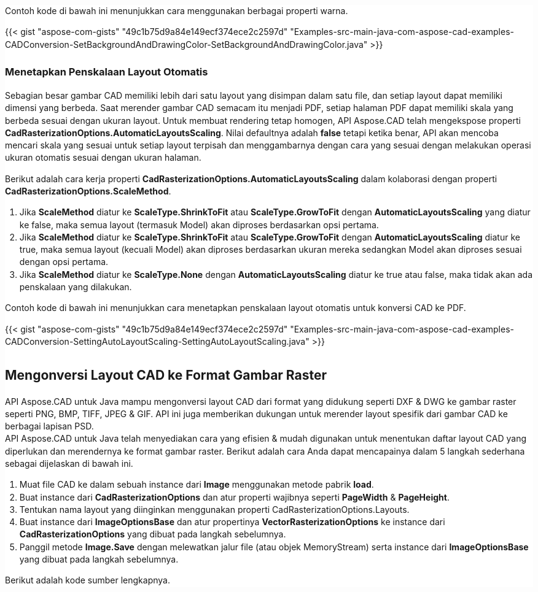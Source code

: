 Contoh kode di bawah ini menunjukkan cara menggunakan berbagai properti warna.

{{< gist "aspose-com-gists" "49c1b75d9a84e149ecf374ece2c2597d" "Examples-src-main-java-com-aspose-cad-examples-CADConversion-SetBackgroundAndDrawingColor-SetBackgroundAndDrawingColor.java" >}}




### **Menetapkan Penskalaan Layout Otomatis**
Sebagian besar gambar CAD memiliki lebih dari satu layout yang disimpan dalam satu file, dan setiap layout dapat memiliki dimensi yang berbeda. Saat merender gambar CAD semacam itu menjadi PDF, setiap halaman PDF dapat memiliki skala yang berbeda sesuai dengan ukuran layout. Untuk membuat rendering tetap homogen, API Aspose.CAD telah mengekspose properti **CadRasterizationOptions.AutomaticLayoutsScaling**. Nilai defaultnya adalah **false** tetapi ketika benar, API akan mencoba mencari skala yang sesuai untuk setiap layout terpisah dan menggambarnya dengan cara yang sesuai dengan melakukan operasi ukuran otomatis sesuai dengan ukuran halaman.

Berikut adalah cara kerja properti **CadRasterizationOptions.AutomaticLayoutsScaling** dalam kolaborasi dengan properti **CadRasterizationOptions.ScaleMethod**.

1. Jika **ScaleMethod** diatur ke **ScaleType.ShrinkToFit** atau **ScaleType.GrowToFit** dengan **AutomaticLayoutsScaling** yang diatur ke false, maka semua layout (termasuk Model) akan diproses berdasarkan opsi pertama.
1. Jika **ScaleMethod** diatur ke **ScaleType.ShrinkToFit** atau **ScaleType.GrowToFit** dengan **AutomaticLayoutsScaling** diatur ke true, maka semua layout (kecuali Model) akan diproses berdasarkan ukuran mereka sedangkan Model akan diproses sesuai dengan opsi pertama.
1. Jika **ScaleMethod** diatur ke **ScaleType.None** dengan **AutomaticLayoutsScaling** diatur ke true atau false, maka tidak akan ada penskalaan yang dilakukan.

Contoh kode di bawah ini menunjukkan cara menetapkan penskalaan layout otomatis untuk konversi CAD ke PDF.

{{< gist "aspose-com-gists" "49c1b75d9a84e149ecf374ece2c2597d" "Examples-src-main-java-com-aspose-cad-examples-CADConversion-SettingAutoLayoutScaling-SettingAutoLayoutScaling.java" >}}




## **Mengonversi Layout CAD ke Format Gambar Raster**
API Aspose.CAD untuk Java mampu mengonversi layout CAD dari format yang didukung seperti DXF & DWG ke gambar raster seperti PNG, BMP, TIFF, JPEG & GIF. API ini juga memberikan dukungan untuk merender layout spesifik dari gambar CAD ke berbagai lapisan PSD.  
API Aspose.CAD untuk Java telah menyediakan cara yang efisien & mudah digunakan untuk menentukan daftar layout CAD yang diperlukan dan merendernya ke format gambar raster. Berikut adalah cara Anda dapat mencapainya dalam 5 langkah sederhana sebagai dijelaskan di bawah ini.

1. Muat file CAD ke dalam sebuah instance dari **Image** menggunakan metode pabrik **load**.
1. Buat instance dari **CadRasterizationOptions** dan atur properti wajibnya seperti **PageWidth** & **PageHeight**.
1. Tentukan nama layout yang diinginkan menggunakan properti CadRasterizationOptions.Layouts.
1. Buat instance dari **ImageOptionsBase** dan atur propertinya **VectorRasterizationOptions** ke instance dari **CadRasterizationOptions** yang dibuat pada langkah sebelumnya.
1. Panggil metode **Image.Save** dengan melewatkan jalur file (atau objek MemoryStream) serta instance dari **ImageOptionsBase** yang dibuat pada langkah sebelumnya.

Berikut adalah kode sumber lengkapnya.
